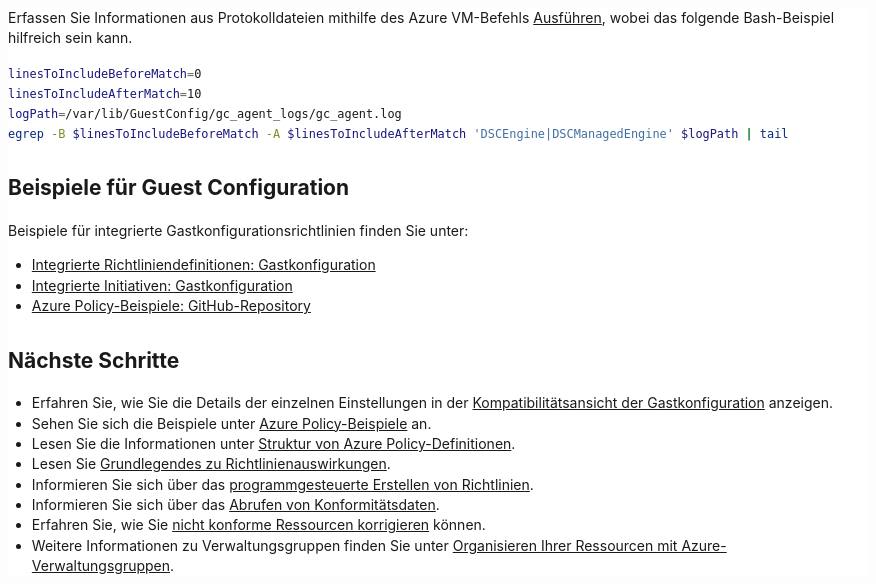 Erfassen Sie Informationen aus Protokolldateien mithilfe des Azure VM-Befehls [Ausführen](../../../virtual-machines/linux/run-command.md), wobei das folgende Bash-Beispiel hilfreich sein kann.

```Bash
linesToIncludeBeforeMatch=0
linesToIncludeAfterMatch=10
logPath=/var/lib/GuestConfig/gc_agent_logs/gc_agent.log
egrep -B $linesToIncludeBeforeMatch -A $linesToIncludeAfterMatch 'DSCEngine|DSCManagedEngine' $logPath | tail
```

## <a name="guest-configuration-samples"></a>Beispiele für Guest Configuration

Beispiele für integrierte Gastkonfigurationsrichtlinien finden Sie unter:

- [Integrierte Richtliniendefinitionen: Gastkonfiguration](../samples/built-in-policies.md#guest-configuration)
- [Integrierte Initiativen: Gastkonfiguration](../samples/built-in-initiatives.md#guest-configuration)
- [Azure Policy-Beispiele: GitHub-Repository](https://github.com/Azure/azure-policy/tree/master/built-in-policies/policySetDefinitions/Guest%20Configuration)

## <a name="next-steps"></a>Nächste Schritte

- Erfahren Sie, wie Sie die Details der einzelnen Einstellungen in der [Kompatibilitätsansicht der Gastkonfiguration](../how-to/determine-non-compliance.md#compliance-details-for-guest-configuration) anzeigen.
- Sehen Sie sich die Beispiele unter [Azure Policy-Beispiele](../samples/index.md) an.
- Lesen Sie die Informationen unter [Struktur von Azure Policy-Definitionen](./definition-structure.md).
- Lesen Sie [Grundlegendes zu Richtlinienauswirkungen](./effects.md).
- Informieren Sie sich über das [programmgesteuerte Erstellen von Richtlinien](../how-to/programmatically-create.md).
- Informieren Sie sich über das [Abrufen von Konformitätsdaten](../how-to/get-compliance-data.md).
- Erfahren Sie, wie Sie [nicht konforme Ressourcen korrigieren](../how-to/remediate-resources.md) können.
- Weitere Informationen zu Verwaltungsgruppen finden Sie unter [Organisieren Ihrer Ressourcen mit Azure-Verwaltungsgruppen](../../management-groups/overview.md).
